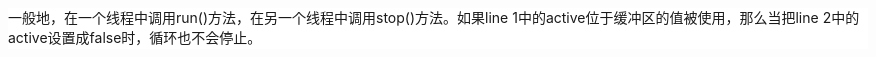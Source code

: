 一般地，在一个线程中调用run()方法，在另一个线程中调用stop()方法。如果line 1中的active位于缓冲区的值被使用，那么当把line 2中的active设置成false时，循环也不会停止。